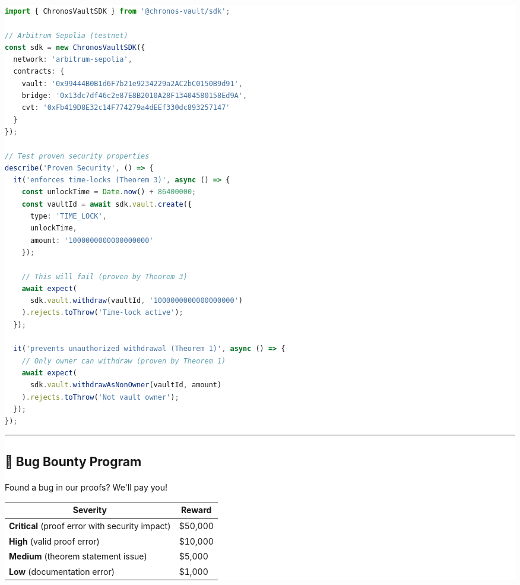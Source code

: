 ```typescript
import { ChronosVaultSDK } from '@chronos-vault/sdk';

// Arbitrum Sepolia (testnet)
const sdk = new ChronosVaultSDK({
  network: 'arbitrum-sepolia',
  contracts: {
    vault: '0x99444B0B1d6F7b21e9234229a2AC2bC0150B9d91',
    bridge: '0x13dc7df46c2e87E8B2010A28F13404580158Ed9A',
    cvt: '0xFb419D8E32c14F774279a4dEEf330dc893257147'
  }
});

// Test proven security properties
describe('Proven Security', () => {
  it('enforces time-locks (Theorem 3)', async () => {
    const unlockTime = Date.now() + 86400000;
    const vaultId = await sdk.vault.create({
      type: 'TIME_LOCK',
      unlockTime,
      amount: '1000000000000000000'
    });
    
    // This will fail (proven by Theorem 3)
    await expect(
      sdk.vault.withdraw(vaultId, '1000000000000000000')
    ).rejects.toThrow('Time-lock active');
  });
  
  it('prevents unauthorized withdrawal (Theorem 1)', async () => {
    // Only owner can withdraw (proven by Theorem 1)
    await expect(
      sdk.vault.withdrawAsNonOwner(vaultId, amount)
    ).rejects.toThrow('Not vault owner');
  });
});
```

---

## 🐛 Bug Bounty Program

Found a bug in our proofs? We'll pay you!

| Severity | Reward |
|----------|--------|
| **Critical** (proof error with security impact) | $50,000 |
| **High** (valid proof error) | $10,000 |
| **Medium** (theorem statement issue) | $5,000 |
| **Low** (documentation error) | $1,000 |
